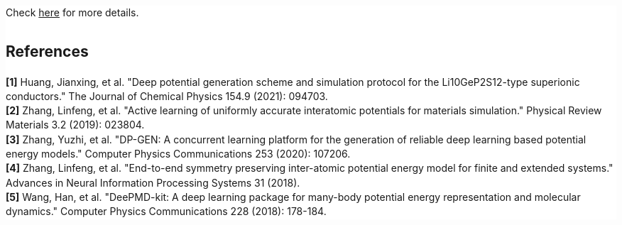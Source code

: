 Check [here](https://github.com/deepmodeling/deepmd-kit/blob/master/doc/data/system.md) for more details.



## References
**[1]** Huang, Jianxing, et al. "Deep potential generation scheme and simulation protocol for the Li10GeP2S12-type superionic conductors." The Journal of Chemical Physics 154.9 (2021): 094703.  
**[2]** Zhang, Linfeng, et al. "Active learning of uniformly accurate interatomic potentials for materials simulation." Physical Review Materials 3.2 (2019): 023804.  
**[3]** Zhang, Yuzhi, et al. "DP-GEN: A concurrent learning platform for the generation of reliable deep learning based potential energy models." Computer Physics Communications 253 (2020): 107206.  
**[4]** Zhang, Linfeng, et al. "End-to-end symmetry preserving inter-atomic potential energy model for finite and extended systems." Advances in Neural Information Processing Systems 31 (2018).  
**[5]** Wang, Han, et al. "DeePMD-kit: A deep learning package for many-body potential energy representation and molecular dynamics." Computer Physics Communications 228 (2018): 178-184. 


